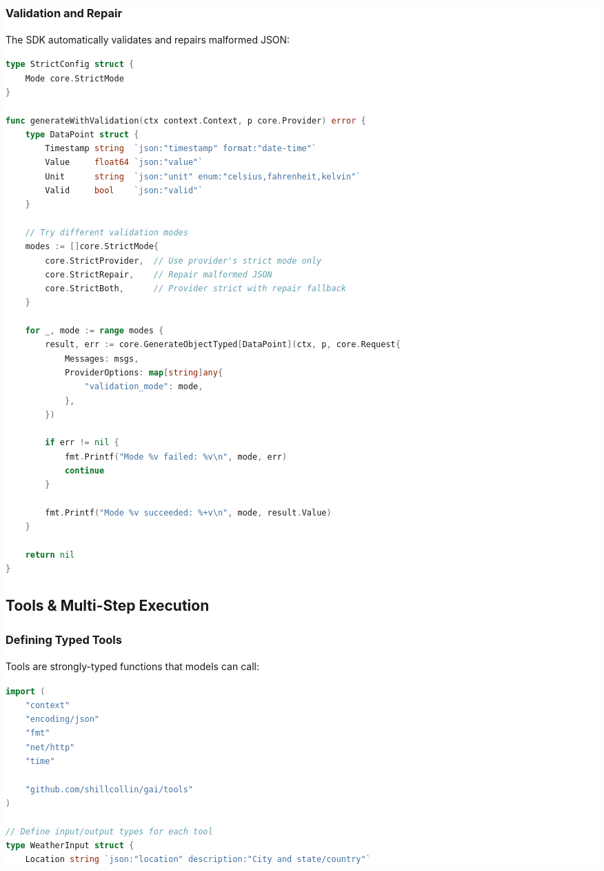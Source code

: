 ### Validation and Repair

The SDK automatically validates and repairs malformed JSON:

```go
type StrictConfig struct {
    Mode core.StrictMode
}

func generateWithValidation(ctx context.Context, p core.Provider) error {
    type DataPoint struct {
        Timestamp string  `json:"timestamp" format:"date-time"`
        Value     float64 `json:"value"`
        Unit      string  `json:"unit" enum:"celsius,fahrenheit,kelvin"`
        Valid     bool    `json:"valid"`
    }

    // Try different validation modes
    modes := []core.StrictMode{
        core.StrictProvider,  // Use provider's strict mode only
        core.StrictRepair,    // Repair malformed JSON
        core.StrictBoth,      // Provider strict with repair fallback
    }

    for _, mode := range modes {
        result, err := core.GenerateObjectTyped[DataPoint](ctx, p, core.Request{
            Messages: msgs,
            ProviderOptions: map[string]any{
                "validation_mode": mode,
            },
        })

        if err != nil {
            fmt.Printf("Mode %v failed: %v\n", mode, err)
            continue
        }

        fmt.Printf("Mode %v succeeded: %+v\n", mode, result.Value)
    }

    return nil
}
```

## Tools & Multi-Step Execution

### Defining Typed Tools

Tools are strongly-typed functions that models can call:

```go
import (
    "context"
    "encoding/json"
    "fmt"
    "net/http"
    "time"

    "github.com/shillcollin/gai/tools"
)

// Define input/output types for each tool
type WeatherInput struct {
    Location string `json:"location" description:"City and state/country"`
```